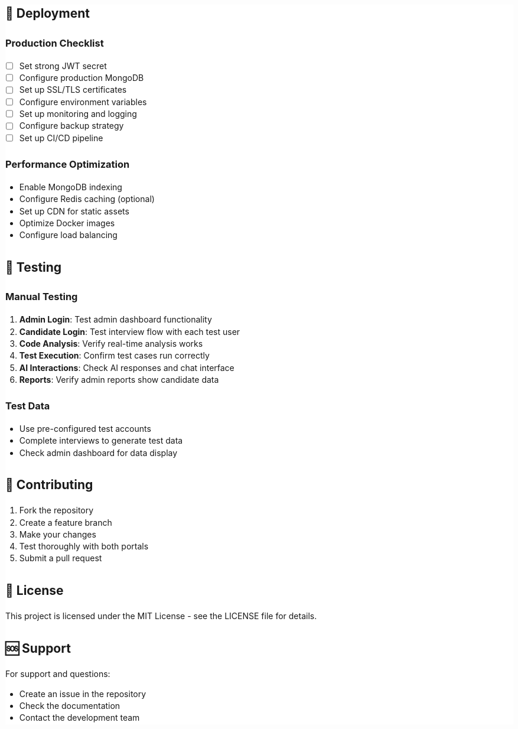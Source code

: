 ## 🚀 Deployment

### Production Checklist
- [ ] Set strong JWT secret
- [ ] Configure production MongoDB
- [ ] Set up SSL/TLS certificates
- [ ] Configure environment variables
- [ ] Set up monitoring and logging
- [ ] Configure backup strategy
- [ ] Set up CI/CD pipeline

### Performance Optimization
- Enable MongoDB indexing
- Configure Redis caching (optional)
- Set up CDN for static assets
- Optimize Docker images
- Configure load balancing

## 🧪 Testing

### Manual Testing
1. **Admin Login**: Test admin dashboard functionality
2. **Candidate Login**: Test interview flow with each test user
3. **Code Analysis**: Verify real-time analysis works
4. **Test Execution**: Confirm test cases run correctly
5. **AI Interactions**: Check AI responses and chat interface
6. **Reports**: Verify admin reports show candidate data

### Test Data
- Use pre-configured test accounts
- Complete interviews to generate test data
- Check admin dashboard for data display

## 🤝 Contributing

1. Fork the repository
2. Create a feature branch
3. Make your changes
4. Test thoroughly with both portals
5. Submit a pull request

## 📄 License

This project is licensed under the MIT License - see the LICENSE file for details.

## 🆘 Support

For support and questions:
- Create an issue in the repository
- Check the documentation
- Contact the development team
